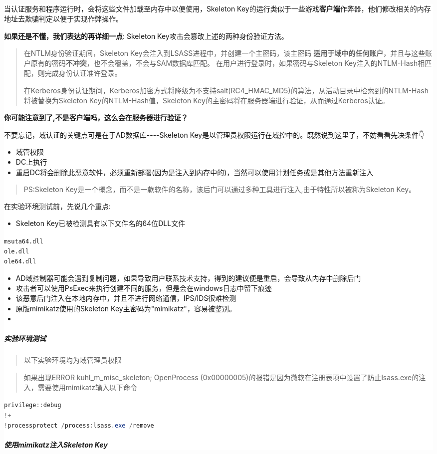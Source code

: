 当认证服务和程序运行时，会将这些文件加载至内存中以便使用，Skeleton Key的运行类似于一些游戏**客户端**作弊器，他们修改相关的内存地址去欺骗判定以便于实现作弊操作。



**如果还是不懂，我们表达的再详细一点**:
Skeleton Key攻击会篡改上述的两种身份验证方法。



> 在NTLM身份验证期间，Skeleton Key会注入到LSASS进程中，并创建一个主密码，该主密码 **适用于域中的任何账户**，并且与这些账户原有的密码**不冲突**，也不会覆盖，不会与SAM数据库匹配。
> 在用户进行登录时，如果密码与Skeleton Key注入的NTLM-Hash相匹配，则完成身份认证准许登录。
>
> 在Kerberos身份认证期间，Kerberos加密方式将降级为不支持salt(RC4_HMAC_MD5)的算法，从活动目录中检索到的NTLM-Hash将被替换为Skeleton Key的NTLM-Hash值，Skeleton Key的主密码将在服务器端进行验证，从而通过Kerberos认证。



**你可能注意到了,不是客户端吗，这么会在服务器进行验证？**



不要忘记，域认证的关键点可是在于AD数据库----Skeleton Key是以管理员权限运行在域控中的。既然说到这里了，不妨看看先决条件👇

- 域管权限
- DC上执行
- 重启DC将会删除此恶意软件，必须重新部署(因为是注入到内存中的)，当然可以使用计划任务或是其他方法重新注入

> PS:Skeleton Key是一个概念，而不是一款软件的名称，该后门可以通过多种工具进行注入,由于特性所以被称为Skeleton Key。



在实验环境测试前，先说几个重点:

- Skeleton Key已被检测具有以下文件名的64位DLL文件

```
msuta64.dll
ole.dll
ole64.dll
```

- AD域控制器可能会遇到复制问题，如果导致用户联系技术支持，得到的建议便是重启，会导致从内存中删除后门
- 攻击者可以使用PsExec来执行创建不同的服务，但是会在windows日志中留下痕迹
- 该恶意后门注入在本地内存中，并且不进行网络通信，IPS/IDS很难检测
- 原版mimikatz使用的Skeleton Key主密码为"mimikatz"，容易被鉴别。
- 

##### 实验环境测试

> 以下实验环境均为域管理员权限

> 如果出现ERROR kuhl_m_misc_skeleton; OpenProcess (0x00000005)的报错是因为微软在注册表项中设置了防止lsass.exe的注入，需要使用mimikatz输入以下命令

```powershell
privilege::debug
!+
!processprotect /process:lsass.exe /remove
```



##### 使用mimikatz注入Skeleton Key
